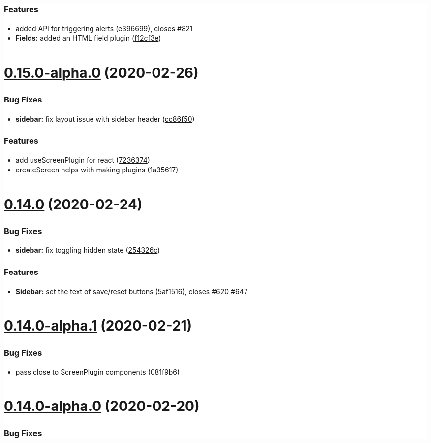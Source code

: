 ### Features

- added API for triggering alerts ([e396699](https://github.com/tinacms/tinacms/commit/e396699)), closes [#821](https://github.com/tinacms/tinacms/issues/821)
- **Fields:** added an HTML field plugin ([f12cf3e](https://github.com/tinacms/tinacms/commit/f12cf3e))

# [0.15.0-alpha.0](https://github.com/tinacms/tinacms/compare/tinacms@0.14.0...tinacms@0.15.0-alpha.0) (2020-02-26)

### Bug Fixes

- **sidebar:** fix layout issue with sidebar header ([cc86f50](https://github.com/tinacms/tinacms/commit/cc86f50))

### Features

- add useScreenPlugin for react ([7236374](https://github.com/tinacms/tinacms/commit/7236374))
- createScreen helps with making plugins ([1a35617](https://github.com/tinacms/tinacms/commit/1a35617))

# [0.14.0](https://github.com/tinacms/tinacms/compare/tinacms@0.14.0-alpha.1...tinacms@0.14.0) (2020-02-24)

### Bug Fixes

- **sidebar:** fix toggling hidden state ([254326c](https://github.com/tinacms/tinacms/commit/254326c))

### Features

- **Sidebar:** set the text of save/reset buttons ([5af1516](https://github.com/tinacms/tinacms/commit/5af1516)), closes [#620](https://github.com/tinacms/tinacms/issues/620) [#647](https://github.com/tinacms/tinacms/issues/647)

# [0.14.0-alpha.1](https://github.com/tinacms/tinacms/compare/tinacms@0.14.0-alpha.0...tinacms@0.14.0-alpha.1) (2020-02-21)

### Bug Fixes

- pass close to ScreenPlugin components ([081f9b6](https://github.com/tinacms/tinacms/commit/081f9b6))

# [0.14.0-alpha.0](https://github.com/tinacms/tinacms/compare/tinacms@0.13.1...tinacms@0.14.0-alpha.0) (2020-02-20)

### Bug Fixes
